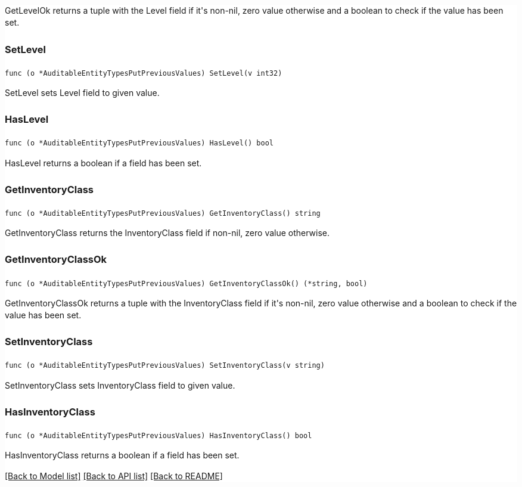 GetLevelOk returns a tuple with the Level field if it's non-nil, zero value otherwise
and a boolean to check if the value has been set.

### SetLevel

`func (o *AuditableEntityTypesPutPreviousValues) SetLevel(v int32)`

SetLevel sets Level field to given value.

### HasLevel

`func (o *AuditableEntityTypesPutPreviousValues) HasLevel() bool`

HasLevel returns a boolean if a field has been set.

### GetInventoryClass

`func (o *AuditableEntityTypesPutPreviousValues) GetInventoryClass() string`

GetInventoryClass returns the InventoryClass field if non-nil, zero value otherwise.

### GetInventoryClassOk

`func (o *AuditableEntityTypesPutPreviousValues) GetInventoryClassOk() (*string, bool)`

GetInventoryClassOk returns a tuple with the InventoryClass field if it's non-nil, zero value otherwise
and a boolean to check if the value has been set.

### SetInventoryClass

`func (o *AuditableEntityTypesPutPreviousValues) SetInventoryClass(v string)`

SetInventoryClass sets InventoryClass field to given value.

### HasInventoryClass

`func (o *AuditableEntityTypesPutPreviousValues) HasInventoryClass() bool`

HasInventoryClass returns a boolean if a field has been set.


[[Back to Model list]](../README.md#documentation-for-models) [[Back to API list]](../README.md#documentation-for-api-endpoints) [[Back to README]](../README.md)


